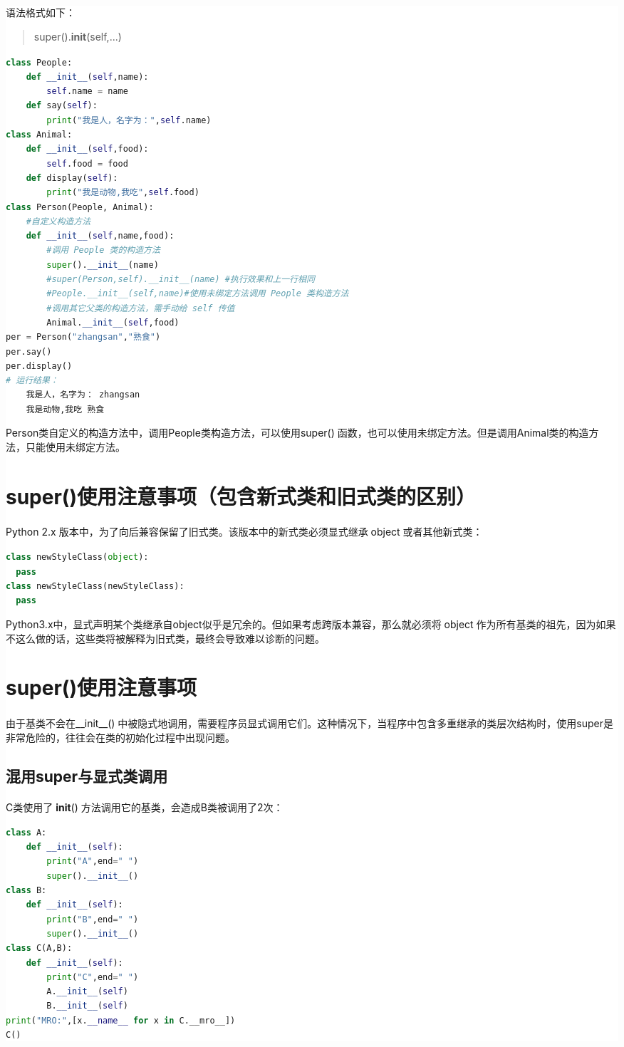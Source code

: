 语法格式如下：
>super().__init__(self,...)
```python
class People:
    def __init__(self,name):
        self.name = name
    def say(self):
        print("我是人，名字为：",self.name)
class Animal:
    def __init__(self,food):
        self.food = food
    def display(self):
        print("我是动物,我吃",self.food)
class Person(People, Animal):
    #自定义构造方法
    def __init__(self,name,food):
        #调用 People 类的构造方法
        super().__init__(name)
        #super(Person,self).__init__(name) #执行效果和上一行相同
        #People.__init__(self,name)#使用未绑定方法调用 People 类构造方法
        #调用其它父类的构造方法，需手动给 self 传值
        Animal.__init__(self,food)    
per = Person("zhangsan","熟食")
per.say()
per.display()
# 运行结果：
    我是人，名字为： zhangsan
    我是动物,我吃 熟食
```
Person类自定义的构造方法中，调用People类构造方法，可以使用super() 函数，也可以使用未绑定方法。但是调用Animal类的构造方法，只能使用未绑定方法。
# super()使用注意事项（包含新式类和旧式类的区别）
Python 2.x 版本中，为了向后兼容保留了旧式类。该版本中的新式类必须显式继承 object 或者其他新式类：
```python
class newStyleClass(object):
  pass
class newStyleClass(newStyleClass):
  pass
```
Python3.x中，显式声明某个类继承自object似乎是冗余的。但如果考虑跨版本兼容，那么就必须将 object 作为所有基类的祖先，因为如果不这么做的话，这些类将被解释为旧式类，最终会导致难以诊断的问题。
# super()使用注意事项
由于基类不会在__init__() 中被隐式地调用，需要程序员显式调用它们。这种情况下，当程序中包含多重继承的类层次结构时，使用super是非常危险的，往往会在类的初始化过程中出现问题。
## 混用super与显式类调用
C类使用了 __init__() 方法调用它的基类，会造成B类被调用了2次：
```python
class A:
    def __init__(self):
        print("A",end=" ")
        super().__init__()
class B:
    def __init__(self):
        print("B",end=" ")
        super().__init__()
class C(A,B):
    def __init__(self):
        print("C",end=" ")
        A.__init__(self)
        B.__init__(self)
print("MRO:",[x.__name__ for x in C.__mro__])
C()
```
